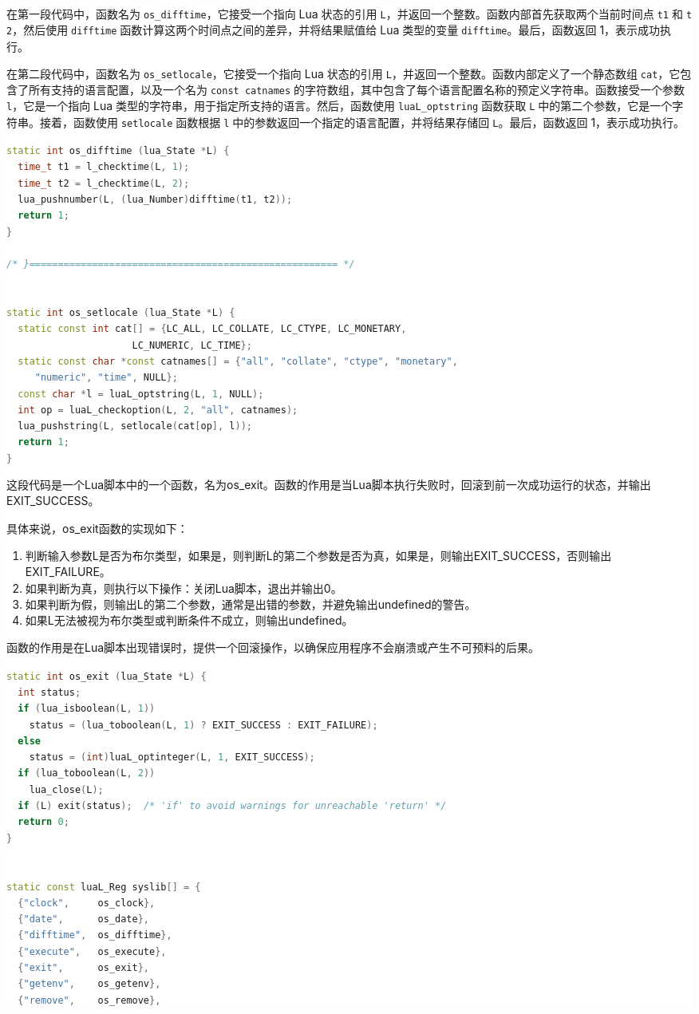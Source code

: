 在第一段代码中，函数名为 `os_difftime`，它接受一个指向 Lua 状态的引用 `L`，并返回一个整数。函数内部首先获取两个当前时间点 `t1` 和 `t2`，然后使用 `difftime` 函数计算这两个时间点之间的差异，并将结果赋值给 Lua 类型的变量 `difftime`。最后，函数返回 1，表示成功执行。

在第二段代码中，函数名为 `os_setlocale`，它接受一个指向 Lua 状态的引用 `L`，并返回一个整数。函数内部定义了一个静态数组 `cat`，它包含了所有支持的语言配置，以及一个名为 `const catnames` 的字符数组，其中包含了每个语言配置名称的预定义字符串。函数接受一个参数 `l`，它是一个指向 Lua 类型的字符串，用于指定所支持的语言。然后，函数使用 `luaL_optstring` 函数获取 `L` 中的第二个参数，它是一个字符串。接着，函数使用 `setlocale` 函数根据 `l` 中的参数返回一个指定的语言配置，并将结果存储回 `L`。最后，函数返回 1，表示成功执行。


```cpp
static int os_difftime (lua_State *L) {
  time_t t1 = l_checktime(L, 1);
  time_t t2 = l_checktime(L, 2);
  lua_pushnumber(L, (lua_Number)difftime(t1, t2));
  return 1;
}

/* }====================================================== */


static int os_setlocale (lua_State *L) {
  static const int cat[] = {LC_ALL, LC_COLLATE, LC_CTYPE, LC_MONETARY,
                      LC_NUMERIC, LC_TIME};
  static const char *const catnames[] = {"all", "collate", "ctype", "monetary",
     "numeric", "time", NULL};
  const char *l = luaL_optstring(L, 1, NULL);
  int op = luaL_checkoption(L, 2, "all", catnames);
  lua_pushstring(L, setlocale(cat[op], l));
  return 1;
}


```

这段代码是一个Lua脚本中的一个函数，名为os_exit。函数的作用是当Lua脚本执行失败时，回滚到前一次成功运行的状态，并输出EXIT_SUCCESS。

具体来说，os_exit函数的实现如下：

1. 判断输入参数L是否为布尔类型，如果是，则判断L的第二个参数是否为真，如果是，则输出EXIT_SUCCESS，否则输出EXIT_FAILURE。
2. 如果判断为真，则执行以下操作：关闭Lua脚本，退出并输出0。
3. 如果判断为假，则输出L的第二个参数，通常是出错的参数，并避免输出undefined的警告。
4. 如果L无法被视为布尔类型或判断条件不成立，则输出undefined。

函数的作用是在Lua脚本出现错误时，提供一个回滚操作，以确保应用程序不会崩溃或产生不可预料的后果。


```cpp
static int os_exit (lua_State *L) {
  int status;
  if (lua_isboolean(L, 1))
    status = (lua_toboolean(L, 1) ? EXIT_SUCCESS : EXIT_FAILURE);
  else
    status = (int)luaL_optinteger(L, 1, EXIT_SUCCESS);
  if (lua_toboolean(L, 2))
    lua_close(L);
  if (L) exit(status);  /* 'if' to avoid warnings for unreachable 'return' */
  return 0;
}


static const luaL_Reg syslib[] = {
  {"clock",     os_clock},
  {"date",      os_date},
  {"difftime",  os_difftime},
  {"execute",   os_execute},
  {"exit",      os_exit},
  {"getenv",    os_getenv},
  {"remove",    os_remove},
```